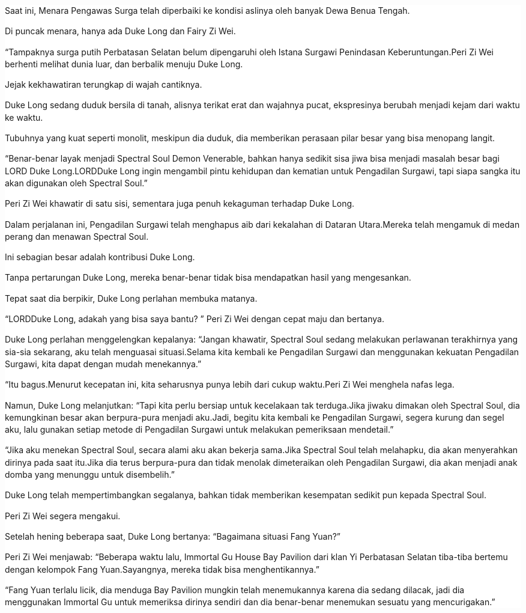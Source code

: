 Saat ini, Menara Pengawas Surga telah diperbaiki ke kondisi aslinya oleh banyak Dewa Benua Tengah.

Di puncak menara, hanya ada Duke Long dan Fairy Zi Wei.

“Tampaknya surga putih Perbatasan Selatan belum dipengaruhi oleh Istana Surgawi Penindasan Keberuntungan.Peri Zi Wei berhenti melihat dunia luar, dan berbalik menuju Duke Long.

Jejak kekhawatiran terungkap di wajah cantiknya.

Duke Long sedang duduk bersila di tanah, alisnya terikat erat dan wajahnya pucat, ekspresinya berubah menjadi kejam dari waktu ke waktu.

Tubuhnya yang kuat seperti monolit, meskipun dia duduk, dia memberikan perasaan pilar besar yang bisa menopang langit.

“Benar-benar layak menjadi Spectral Soul Demon Venerable, bahkan hanya sedikit sisa jiwa bisa menjadi masalah besar bagi LORD Duke Long.LORDDuke Long ingin mengambil pintu kehidupan dan kematian untuk Pengadilan Surgawi, tapi siapa sangka itu akan digunakan oleh Spectral Soul.”

Peri Zi Wei khawatir di satu sisi, sementara juga penuh kekaguman terhadap Duke Long.

Dalam perjalanan ini, Pengadilan Surgawi telah menghapus aib dari kekalahan di Dataran Utara.Mereka telah mengamuk di medan perang dan menawan Spectral Soul.

Ini sebagian besar adalah kontribusi Duke Long.

Tanpa pertarungan Duke Long, mereka benar-benar tidak bisa mendapatkan hasil yang mengesankan.

Tepat saat dia berpikir, Duke Long perlahan membuka matanya.

“LORDDuke Long, adakah yang bisa saya bantu? ” Peri Zi Wei dengan cepat maju dan bertanya.

Duke Long perlahan menggelengkan kepalanya: “Jangan khawatir, Spectral Soul sedang melakukan perlawanan terakhirnya yang sia-sia sekarang, aku telah menguasai situasi.Selama kita kembali ke Pengadilan Surgawi dan menggunakan kekuatan Pengadilan Surgawi, kita dapat dengan mudah menekannya.”

“Itu bagus.Menurut kecepatan ini, kita seharusnya punya lebih dari cukup waktu.Peri Zi Wei menghela nafas lega.

Namun, Duke Long melanjutkan: “Tapi kita perlu bersiap untuk kecelakaan tak terduga.Jika jiwaku dimakan oleh Spectral Soul, dia kemungkinan besar akan berpura-pura menjadi aku.Jadi, begitu kita kembali ke Pengadilan Surgawi, segera kurung dan segel aku, lalu gunakan setiap metode di Pengadilan Surgawi untuk melakukan pemeriksaan mendetail.”

“Jika aku menekan Spectral Soul, secara alami aku akan bekerja sama.Jika Spectral Soul telah melahapku, dia akan menyerahkan dirinya pada saat itu.Jika dia terus berpura-pura dan tidak menolak dimeteraikan oleh Pengadilan Surgawi, dia akan menjadi anak domba yang menunggu untuk disembelih.”

Duke Long telah mempertimbangkan segalanya, bahkan tidak memberikan kesempatan sedikit pun kepada Spectral Soul.

Peri Zi Wei segera mengakui.

Setelah hening beberapa saat, Duke Long bertanya: “Bagaimana situasi Fang Yuan?”

Peri Zi Wei menjawab: “Beberapa waktu lalu, Immortal Gu House Bay Pavilion dari klan Yi Perbatasan Selatan tiba-tiba bertemu dengan kelompok Fang Yuan.Sayangnya, mereka tidak bisa menghentikannya.”

“Fang Yuan terlalu licik, dia menduga Bay Pavilion mungkin telah menemukannya karena dia sedang dilacak, jadi dia menggunakan Immortal Gu untuk memeriksa dirinya sendiri dan dia benar-benar menemukan sesuatu yang mencurigakan.”
